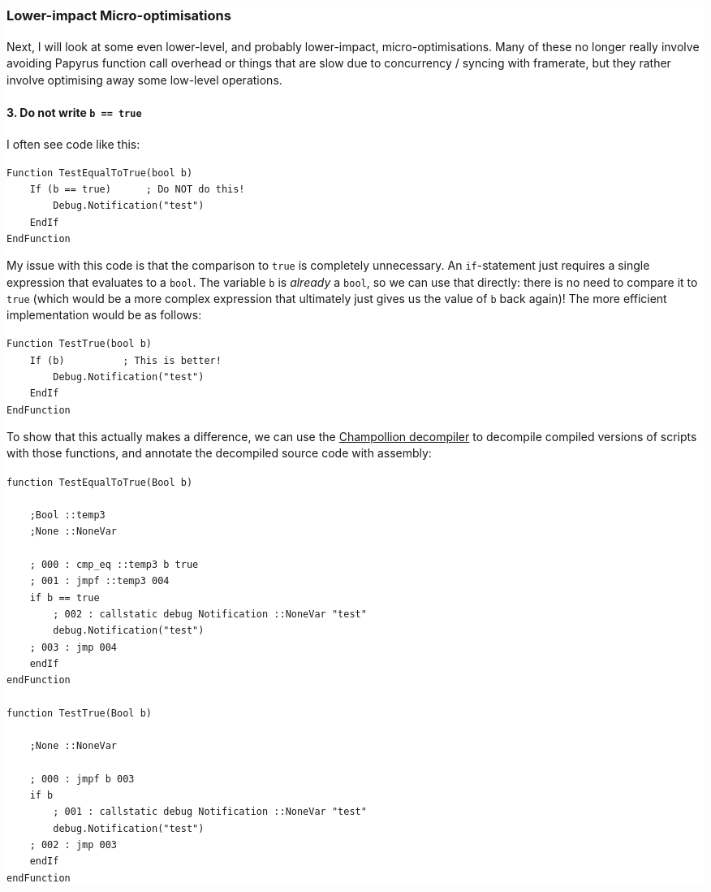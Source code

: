 ### Lower-impact Micro-optimisations

Next, I will look at some even lower-level, and probably lower-impact, micro-optimisations. Many of these no longer really involve avoiding
Papyrus function call overhead or things that are slow due to concurrency / syncing with framerate, but they rather involve optimising away
some low-level operations.

#### 3. Do not write `b == true`

I often see code like this:

```
Function TestEqualToTrue(bool b)
	If (b == true)		; Do NOT do this!
		Debug.Notification("test")
	EndIf
EndFunction
```

My issue with this code is that the comparison to `true` is completely unnecessary. An `if`-statement just
requires a single expression that evaluates to a `bool`. The variable `b` is *already* a `bool`, so we can use
that directly: there is no need to compare it to `true` (which would be a more complex expression that ultimately
just gives us the value of `b` back again)! The more efficient implementation would be as follows:

```
Function TestTrue(bool b)
	If (b)			; This is better!
		Debug.Notification("test")
	EndIf
EndFunction
```

To show that this actually makes a difference, we can use the [Champollion decompiler](https://www.nexusmods.com/skyrim/mods/35307)
to decompile compiled versions of scripts with those functions, and annotate the decompiled source code with assembly:

```
function TestEqualToTrue(Bool b)

	;Bool ::temp3
	;None ::NoneVar
	
	; 000 : cmp_eq ::temp3 b true 
	; 001 : jmpf ::temp3 004
	if b == true
		; 002 : callstatic debug Notification ::NoneVar "test" 
		debug.Notification("test")
	; 003 : jmp 004
	endIf
endFunction

function TestTrue(Bool b)

	;None ::NoneVar
	
	; 000 : jmpf b 003
	if b
		; 001 : callstatic debug Notification ::NoneVar "test" 
		debug.Notification("test")
	; 002 : jmp 003
	endIf
endFunction
```